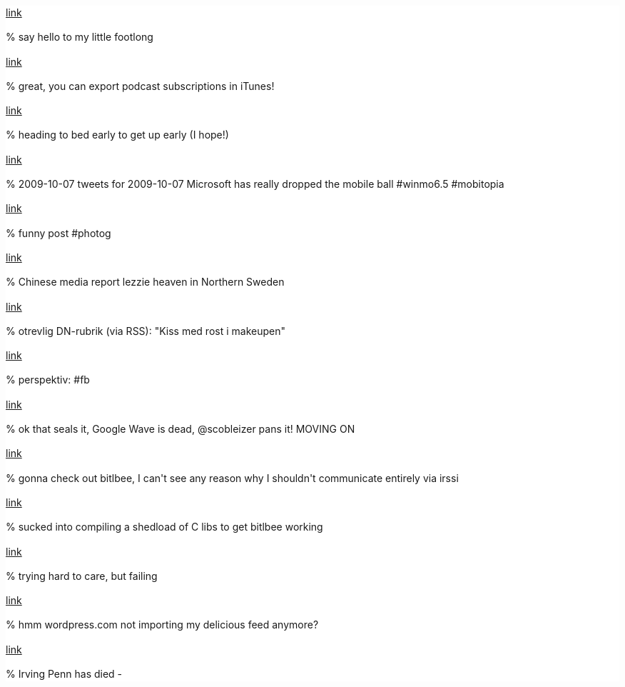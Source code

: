 <p class="twitter-permalink"><a href="https://twitter.com/gerikson/status/4703520377">link</a><p>
%
say hello to my little footlong

<p class="twitter-permalink"><a href="https://twitter.com/gerikson/status/4706352942">link</a><p>
%
great, you can export podcast subscriptions in iTunes!

<p class="twitter-permalink"><a href="https://twitter.com/gerikson/status/4708211701">link</a><p>
%
heading to bed early to get up early (I hope!)

<p class="twitter-permalink"><a href="https://twitter.com/gerikson/status/4715370518">link</a><p>
%
2009-10-07 tweets for 2009-10-07
Microsoft has really dropped the mobile ball #winmo6.5 #mobitopia

<p class="twitter-permalink"><a href="https://twitter.com/gerikson/status/4677612276">link</a><p>
%
funny post <http://bit.ly/17HbcE> #photog

<p class="twitter-permalink"><a href="https://twitter.com/gerikson/status/4678233975">link</a><p>
%
Chinese media report lezzie heaven in Northern Sweden <http://bit.ly/dkU48>

<p class="twitter-permalink"><a href="https://twitter.com/gerikson/status/4678649134">link</a><p>
%
otrevlig DN-rubrik (via RSS): "Kiss med rost i makeupen"

<p class="twitter-permalink"><a href="https://twitter.com/gerikson/status/4680262795">link</a><p>
%
perspektiv: <http://bit.ly/chIkK> #fb

<p class="twitter-permalink"><a href="https://twitter.com/gerikson/status/4680340619">link</a><p>
%
ok that seals it, Google Wave is dead, @scobleizer pans it! MOVING ON <http://is.gd/42D9i>

<p class="twitter-permalink"><a href="https://twitter.com/gerikson/status/4680804547">link</a><p>
%
gonna check out bitlbee, I can't see any reason why I shouldn't communicate entirely via irssi

<p class="twitter-permalink"><a href="https://twitter.com/gerikson/status/4680947138">link</a><p>
%
sucked into compiling a shedload of C libs to get bitlbee working

<p class="twitter-permalink"><a href="https://twitter.com/gerikson/status/4681704422">link</a><p>
%
trying hard to care, but failing

<p class="twitter-permalink"><a href="https://twitter.com/gerikson/status/4682276102">link</a><p>
%
hmm wordpress.com not importing my delicious feed anymore?

<p class="twitter-permalink"><a href="https://twitter.com/gerikson/status/4684815814">link</a><p>
%
Irving Penn has died - <http://en.wikipedia.org/wiki/Irving_Penn>
